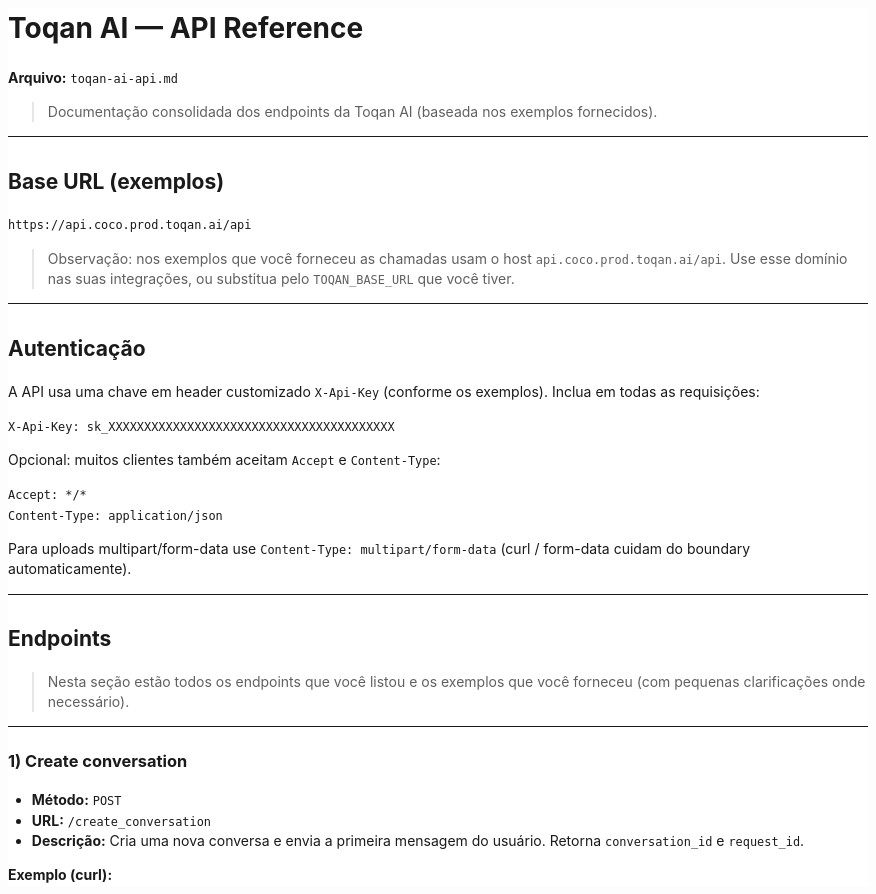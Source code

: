 # Toqan AI — API Reference

**Arquivo:** `toqan-ai-api.md`

> Documentação consolidada dos endpoints da Toqan AI (baseada nos exemplos fornecidos).

---

## Base URL (exemplos)

```
https://api.coco.prod.toqan.ai/api
```

> Observação: nos exemplos que você forneceu as chamadas usam o host `api.coco.prod.toqan.ai/api`. Use esse domínio nas suas integrações, ou substitua pelo `TOQAN_BASE_URL` que você tiver.

---

## Autenticação

A API usa uma chave em header customizado `X-Api-Key` (conforme os exemplos). Inclua em todas as requisições:

```
X-Api-Key: sk_XXXXXXXXXXXXXXXXXXXXXXXXXXXXXXXXXXXXXXXX
```

Opcional: muitos clientes também aceitam `Accept` e `Content-Type`:

```
Accept: */*
Content-Type: application/json
```

Para uploads multipart/form-data use `Content-Type: multipart/form-data` (curl / form-data cuidam do boundary automaticamente).

---

## Endpoints

> Nesta seção estão todos os endpoints que você listou e os exemplos que você forneceu (com pequenas clarificações onde necessário).

---

### 1) Create conversation

* **Método:** `POST`
* **URL:** `/create_conversation`
* **Descrição:** Cria uma nova conversa e envia a primeira mensagem do usuário. Retorna `conversation_id` e `request_id`.

**Exemplo (curl):**

